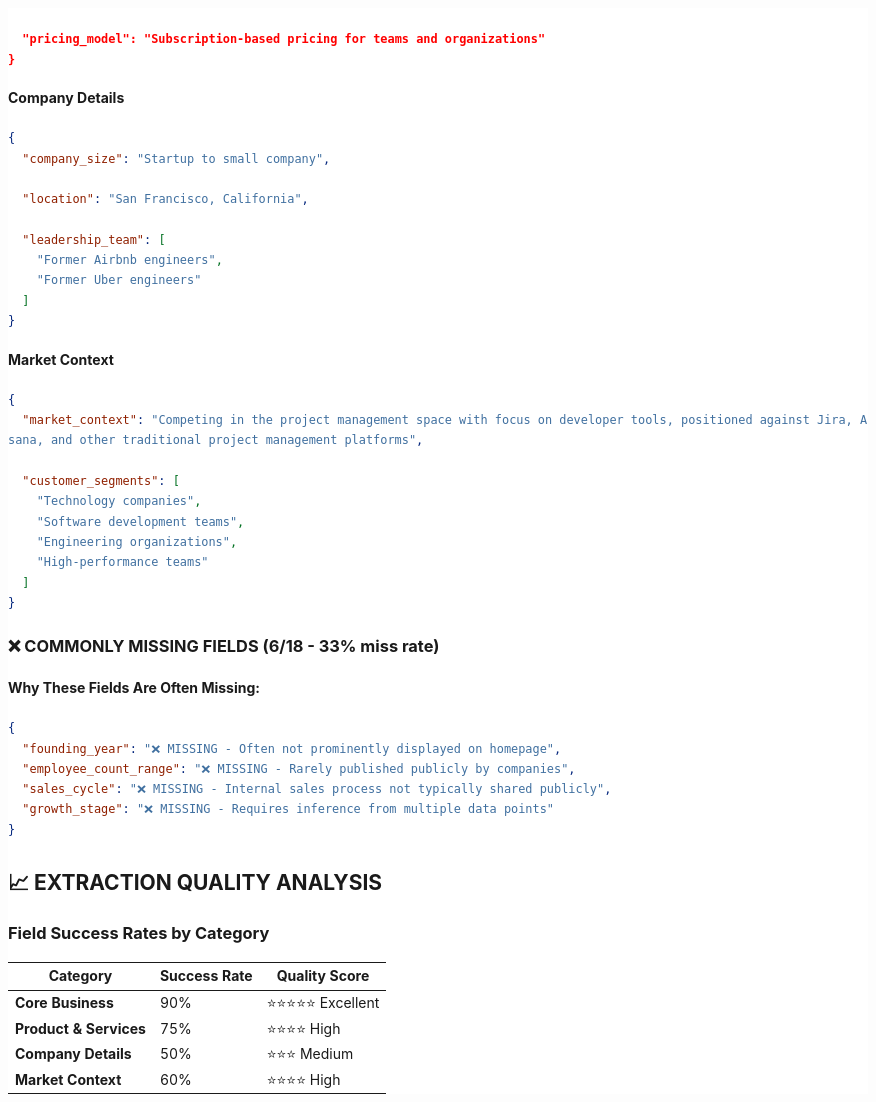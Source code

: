 ```json
  
  "pricing_model": "Subscription-based pricing for teams and organizations"
}
```

#### Company Details
```json
{
  "company_size": "Startup to small company",
  
  "location": "San Francisco, California",
  
  "leadership_team": [
    "Former Airbnb engineers",
    "Former Uber engineers"
  ]
}
```

#### Market Context
```json
{
  "market_context": "Competing in the project management space with focus on developer tools, positioned against Jira, Asana, and other traditional project management platforms",
  
  "customer_segments": [
    "Technology companies",
    "Software development teams", 
    "Engineering organizations",
    "High-performance teams"
  ]
}
```

### ❌ COMMONLY MISSING FIELDS (6/18 - 33% miss rate)

#### Why These Fields Are Often Missing:
```json
{
  "founding_year": "❌ MISSING - Often not prominently displayed on homepage",
  "employee_count_range": "❌ MISSING - Rarely published publicly by companies",
  "sales_cycle": "❌ MISSING - Internal sales process not typically shared publicly",
  "growth_stage": "❌ MISSING - Requires inference from multiple data points"
}
```

## 📈 EXTRACTION QUALITY ANALYSIS

### Field Success Rates by Category

| Category | Success Rate | Quality Score |
|----------|--------------|---------------|
| **Core Business** | 90% | ⭐⭐⭐⭐⭐ Excellent |
| **Product & Services** | 75% | ⭐⭐⭐⭐ High |
| **Company Details** | 50% | ⭐⭐⭐ Medium |
| **Market Context** | 60% | ⭐⭐⭐⭐ High |
